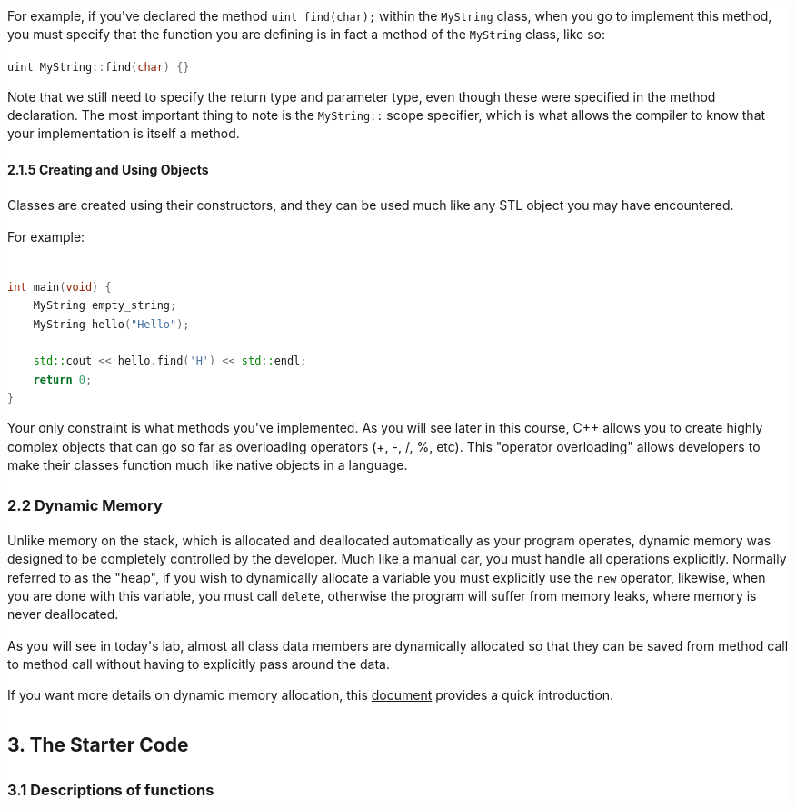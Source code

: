 For example, if you've declared the method `uint find(char);` within the `MyString` class, when you go to implement this method, you must specify that the function you are defining is in fact a method of the `MyString` class, like so:

```c++
uint MyString::find(char) {}
```

Note that we still need to specify the return type and parameter type, even though these were specified in the method declaration.
The most important thing to note is the `MyString::` scope specifier, which is what allows the compiler to know that your implementation is itself a method.

#### 2.1.5 Creating and Using Objects

Classes are created using their constructors, and they can be used much like any STL object you may have encountered.

For example:

```c++

int main(void) {
    MyString empty_string;
    MyString hello("Hello");

    std::cout << hello.find('H') << std::endl;
    return 0;
}
```

Your only constraint is what methods you've implemented. 
As you will see later in this course, C++ allows you to create highly complex objects that can go so far as overloading operators (+, -, /, %, etc). 
This "operator overloading" allows developers to make their classes function much like native objects in a language.

### 2.2 Dynamic Memory

Unlike memory on the stack, which is allocated and deallocated automatically as your program operates, dynamic memory was designed to be completely controlled by the developer. 
Much like a manual car, you must handle all operations explicitly. 
Normally referred to as the "heap", if you wish to dynamically allocate a variable you must explicitly use the `new` operator, likewise, when you are done with this variable, you must call `delete`, otherwise the program will suffer from memory leaks, where memory is never deallocated.

As you will see in today's lab, almost all class data members are dynamically allocated so that they can be saved from method call to method call without having to explicitly pass around the data.

If you want more details on dynamic memory allocation, this [document](https://www.tutorialspoint.com/cplusplus/pdf/cpp_dynamic_memory.pdf) provides a quick introduction.

## 3. The Starter Code

### 3.1 Descriptions of functions
